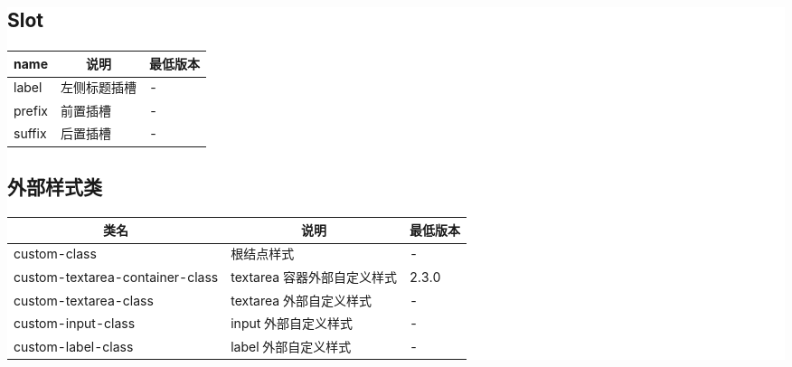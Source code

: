 ## Slot

| name | 说明 | 最低版本 |
|------|-----|---------|
| label | 左侧标题插槽 | - |
| prefix | 前置插槽 | - |
| suffix | 后置插槽 | - |

## 外部样式类

| 类名 | 说明 | 最低版本 |
|-----|------|--------|
| custom-class | 根结点样式 | - |
| custom-textarea-container-class | textarea 容器外部自定义样式 | 2.3.0 |
| custom-textarea-class | textarea 外部自定义样式 | - |
| custom-input-class | input 外部自定义样式 | - |
| custom-label-class | label 外部自定义样式 | - |
